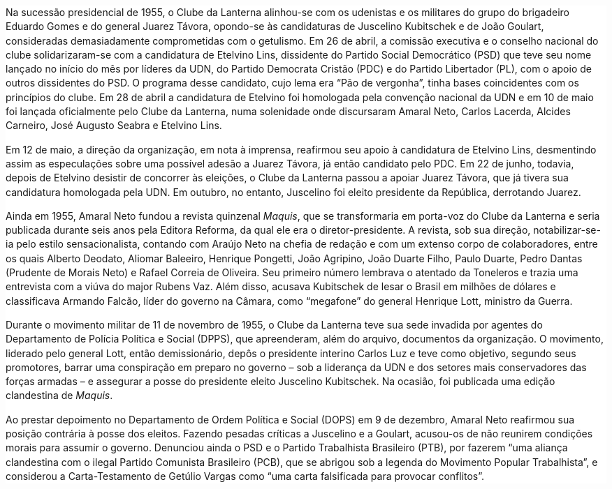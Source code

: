 Na sucessão presidencial de 1955, o Clube da Lanterna alinhou-se com os
udenistas e os militares do grupo do brigadeiro Eduardo Gomes e do
general Juarez Távora, opondo-se às candidaturas de Juscelino Kubitschek
e de João Goulart, consideradas demasiadamente comprometidas com o
getulismo. Em 26 de abril, a comissão executiva e o conselho nacional do
clube solidarizaram-se com a candidatura de Etelvino Lins, dissidente do
Partido Social Democrático (PSD) que teve seu nome lançado no início do
mês por líderes da UDN, do Partido Democrata Cristão (PDC) e do Partido
Libertador (PL), com o apoio de outros dissidentes do PSD. O programa
desse candidato, cujo lema era “Pão de vergonha”, tinha bases
coincidentes com os princípios do clube. Em 28 de abril a candidatura de
Etelvino foi homologada pela convenção nacional da UDN e em 10 de maio
foi lançada oficialmente pelo Clube da Lanterna, numa solenidade onde
discursaram Amaral Neto, Carlos Lacerda, Alcides Carneiro, José Augusto
Seabra e Etelvino Lins.

Em 12 de maio, a direção da organização, em nota à imprensa, reafirmou
seu apoio à candidatura de Etelvino Lins, desmentindo assim as
especulações sobre uma possível adesão a Juarez Távora, já então
candidato pelo PDC. Em 22 de junho, todavia, depois de Etelvino desistir
de concorrer às eleições, o Clube da Lanterna passou a apoiar Juarez
Távora, que já tivera sua candidatura homologada pela UDN. Em outubro,
no entanto, Juscelino foi eleito presidente da República, derrotando
Juarez.

Ainda em 1955, Amaral Neto fundou a revista quinzenal *Maquis*, que se
transformaria em porta-voz do Clube da Lanterna e seria publicada
durante seis anos pela Editora Reforma, da qual ele era o
diretor-presidente. A revista, sob sua direção, notabilizar-se-ia pelo
estilo sensacionalista, contando com Araújo Neto na chefia de redação e
com um extenso corpo de colaboradores, entre os quais Alberto Deodato,
Aliomar Baleeiro, Henrique Pongetti, João Agripino, João Duarte Filho,
Paulo Duarte, Pedro Dantas (Prudente de Morais Neto) e Rafael Correia de
Oliveira. Seu primeiro número lembrava o atentado da Toneleros e trazia
uma entrevista com a viúva do major Rubens Vaz. Além disso, acusava
Kubitschek de lesar o Brasil em milhões de dólares e classificava
Armando Falcão, líder do governo na Câmara, como “megafone” do general
Henrique Lott, ministro da Guerra.

Durante o movimento militar de 11 de novembro de 1955, o Clube da
Lanterna teve sua sede invadida por agentes do Departamento de Polícia
Política e Social (DPPS), que apreenderam, além do arquivo, documentos
da organização. O movimento, liderado pelo general Lott, então
demissionário, depôs o presidente interino Carlos Luz e teve como
objetivo, segundo seus promotores, barrar uma conspiração em preparo no
governo – sob a liderança da UDN e dos setores mais conservadores das
forças armadas – e assegurar a posse do presidente eleito Juscelino
Kubitschek. Na ocasião, foi publicada uma edição clandestina de
*Maquis*.

Ao prestar depoimento no Departamento de Ordem Política e Social (DOPS)
em 9 de dezembro, Amaral Neto reafirmou sua posição contrária à posse
dos eleitos. Fazendo pesadas críticas a Juscelino e a Goulart, acusou-os
de não reunirem condições morais para assumir o governo. Denunciou ainda
o PSD e o Partido Trabalhista Brasileiro (PTB), por fazerem “uma aliança
clandestina com o ilegal Partido Comunista Brasileiro (PCB), que se
abrigou sob a legenda do Movimento Popular Trabalhista”, e considerou a
Carta-Testamento de Getúlio Vargas como “uma carta falsificada para
provocar conflitos”.

